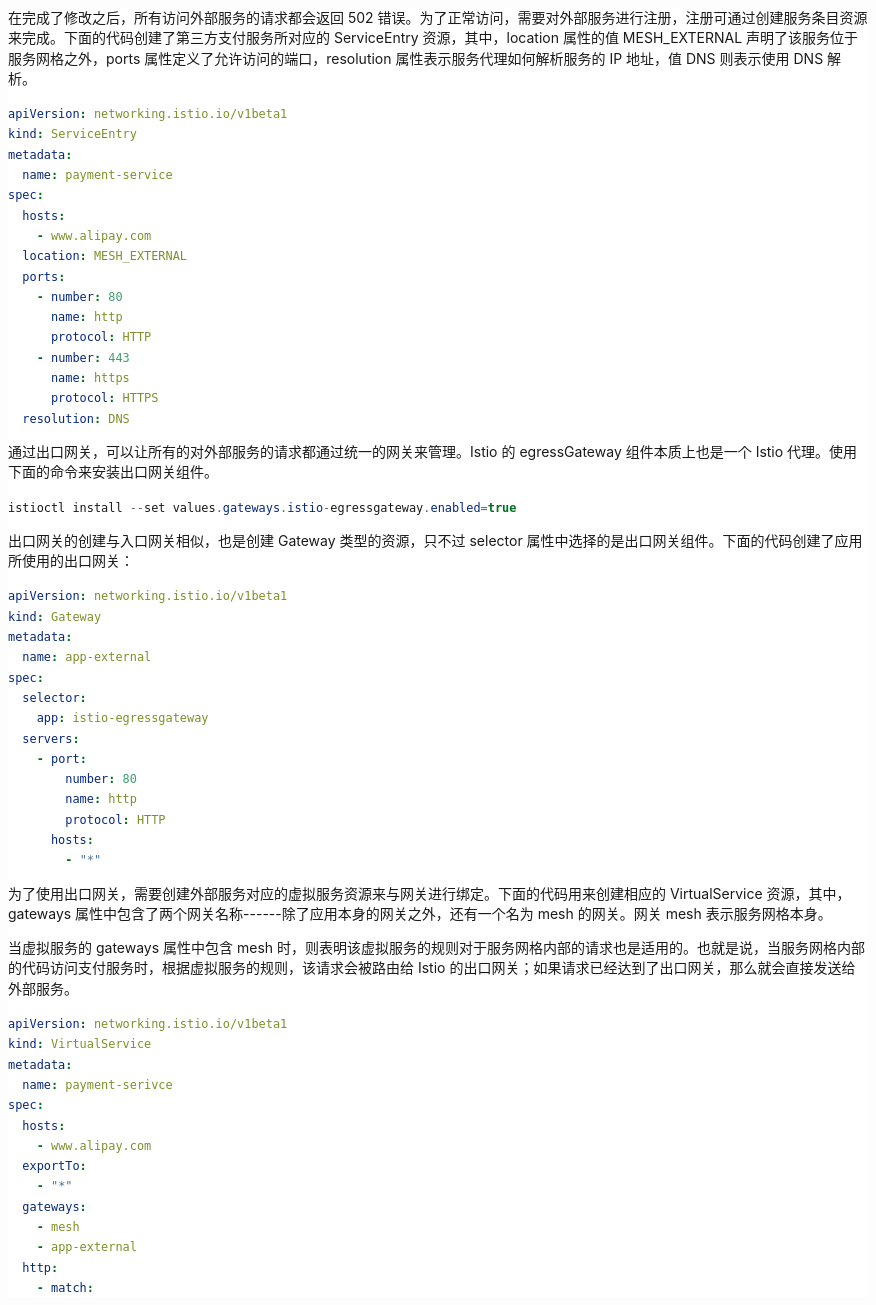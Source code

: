 在完成了修改之后，所有访问外部服务的请求都会返回 502 错误。为了正常访问，需要对外部服务进行注册，注册可通过创建服务条目资源来完成。下面的代码创建了第三方支付服务所对应的 ServiceEntry 资源，其中，location 属性的值 MESH_EXTERNAL 声明了该服务位于服务网格之外，ports 属性定义了允许访问的端口，resolution 属性表示服务代理如何解析服务的 IP 地址，值 DNS 则表示使用 DNS 解析。

```yaml
apiVersion: networking.istio.io/v1beta1
kind: ServiceEntry
metadata:
  name: payment-service
spec:
  hosts:
    - www.alipay.com
  location: MESH_EXTERNAL
  ports:
    - number: 80
      name: http
      protocol: HTTP
    - number: 443
      name: https
      protocol: HTTPS  
  resolution: DNS
```

通过出口网关，可以让所有的对外部服务的请求都通过统一的网关来管理。Istio 的 egressGateway 组件本质上也是一个 Istio 代理。使用下面的命令来安装出口网关组件。

```java
istioctl install --set values.gateways.istio-egressgateway.enabled=true
```

出口网关的创建与入口网关相似，也是创建 Gateway 类型的资源，只不过 selector 属性中选择的是出口网关组件。下面的代码创建了应用所使用的出口网关：

```yaml
apiVersion: networking.istio.io/v1beta1
kind: Gateway
metadata:
  name: app-external
spec:
  selector:
    app: istio-egressgateway
  servers:
    - port:
        number: 80
        name: http
        protocol: HTTP
      hosts:
        - "*"
```

为了使用出口网关，需要创建外部服务对应的虚拟服务资源来与网关进行绑定。下面的代码用来创建相应的 VirtualService 资源，其中，gateways 属性中包含了两个网关名称------除了应用本身的网关之外，还有一个名为 mesh 的网关。网关 mesh 表示服务网格本身。

当虚拟服务的 gateways 属性中包含 mesh 时，则表明该虚拟服务的规则对于服务网格内部的请求也是适用的。也就是说，当服务网格内部的代码访问支付服务时，根据虚拟服务的规则，该请求会被路由给 Istio 的出口网关；如果请求已经达到了出口网关，那么就会直接发送给外部服务。

```yaml
apiVersion: networking.istio.io/v1beta1
kind: VirtualService
metadata:
  name: payment-serivce
spec:
  hosts:
    - www.alipay.com
  exportTo:
    - "*"
  gateways:
    - mesh
    - app-external
  http:
    - match:
```